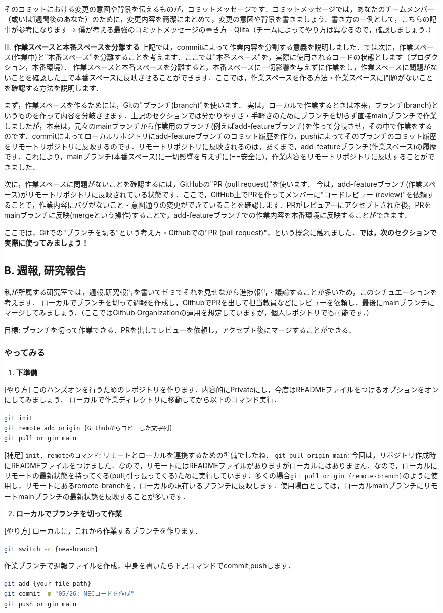 そのコミットにおける変更の意図や背景を伝えるものが，コミットメッセージです．コミットメッセージでは，あなたのチームメンバー（或いは1週間後のあなた）のために，変更内容を簡潔にまとめて，変更の意図や背景を書きましょう．書き方の一例として，こちらの記事が参考になります -> [僕が考える最強のコミットメッセージの書き方 - Qiita](https://qiita.com/konatsu_p/items/dfe199ebe3a7d2010b3e#comments)（チームによってやり方は異なるので，確認しましょう．）


Ⅲ. **作業スペースと本番スペースを分離する**
上記では，commitによって作業内容を分割する意義を説明しました．では次に，作業スペース(作業中)と"本番スペース"を分離することを考えます．ここでは"本番スペース"を，実際に使用されるコードの状態とします（プロダクション，本番環境）．
作業スペースと本番スペースを分離すると，本番スペースに一切影響を与えずに作業をし，作業スペースに問題がないことを確認した上で本番スペースに反映させることができます．ここでは，作業スペースを作る方法・作業スペースに問題がないことを確認する方法を説明します．

まず，作業スペースを作るためには，Gitの"ブランチ(branch)"を使います．
実は，ローカルで作業するときは本来，ブランチ(branch)というものを作って内容を分岐させます．上記のセクションでは分かりやすさ・手軽さのためにブランチを切らず直接mainブランチで作業しましたが，本来は，元々のmainブランチから作業用のブランチ(例えばadd-featureブランチ)を作って分岐させ，その中で作業をするのです．commitによってローカルリポジトリにadd-featureブランチのコミット履歴を作り，pushによってそのブランチのコミット履歴をリモートリポジトリに反映するのです．リモートリポジトリに反映されるのは，あくまで，add-featureブランチ(作業スペース)の履歴です．これにより，mainブランチ(本番スペース)に一切影響を与えずに(==安全に)，作業内容をリモートリポジトリに反映することができました．

次に，作業スペースに問題がないことを確認するには，GitHubの"PR (pull request)"を使います．
今は，add-featureブランチ(作業スペース)がリモートリポジトリに反映されている状態です．ここで，GitHub上でPRを作ってメンバーに"コードレビュー (review)"を依頼することで，作業内容にバグがないこと・意図通りの変更ができていることを確認します．PRがレビュアーにアクセプトされた後，PRをmainブランチに反映(mergeという操作)することで，add-featureブランチでの作業内容を本番環境に反映することができます．

ここでは，Gitでの"ブランチを切る"という考え方・Githubでの"PR (pull request)"，という概念に触れました．**では，次のセクションで実際に使ってみましょう！**


## B. 週報, 研究報告
私が所属する研究室では，週報,研究報告を書いてゼミでそれを見せながら進捗報告・議論することが多いため，このシチュエーションを考えます．
ローカルでブランチを切って週報を作成し，GithubでPRを出して担当教員などにレビューを依頼し，最後にmainブランチにマージしてみましょう．（ここではGithub Organizationの運用を想定していますが，個人レポジトリでも可能です．）

目標: ブランチを切って作業できる．PRを出してレビューを依頼し，アクセプト後にマージすることができる．

### やってみる
1. **下準備**

[やり方]
このハンズオンを行うためのレポジトリを作ります．内容的にPrivateにし，今度はREADMEファイルをつけるオプションをオンにしてみましょう．
ローカルで作業ディレクトリに移動してから以下のコマンド実行．
```bash
git init
git remote add origin {Githubからコピーした文字列}
git pull origin main
```

[補足]
`init, remoteのコマンド`: リモートとローカルを連携するための準備でしたね．
`git pull origin main`: 今回は，リポジトリ作成時にREADMEファイルをつけました．なので，リモートにはREADMEファイルがありますがローカルにはありません．なので，ローカルにリモートの最新状態を持ってくる(pull,引っ張ってくる)ために実行しています．多くの場合`git pull origin {remote-branch}`のように使用し，リモートにあるremote-branchを，ローカルの現在いるブランチに反映します．使用場面としては，ローカルmainブランチにリモートmainブランチの最新状態を反映することが多いです．

2. **ローカルでブランチを切って作業**

[やり方]
ローカルに，これから作業するブランチを作ります．
```bash
git switch -c {new-branch}
```
作業ブランチで週報ファイルを作成，中身を書いたら下記コマンドでcommit,pushします．
```bash
git add {your-file-path}
git commit -m "05/26: NECコードを作成"
git push origin main
```

